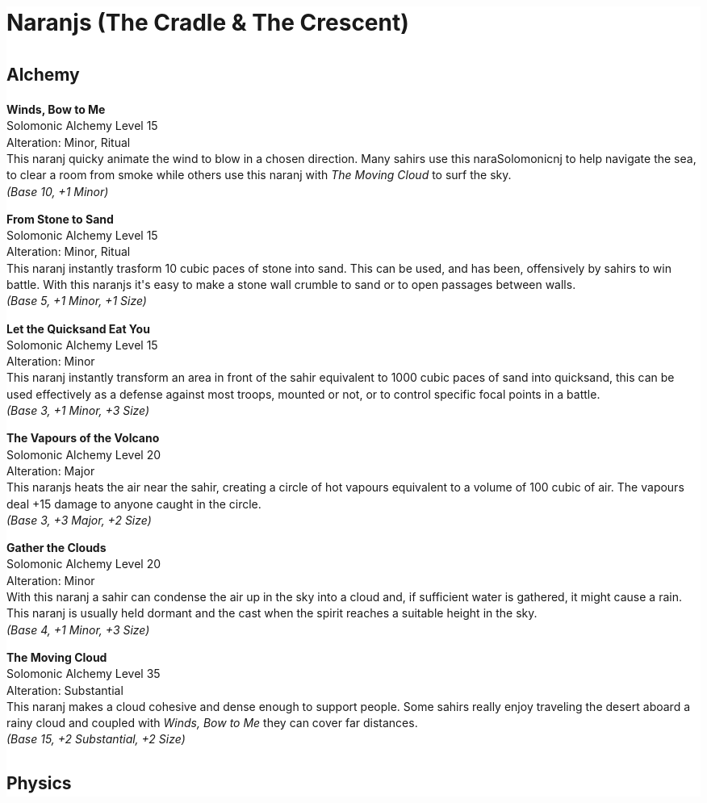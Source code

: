 # Naranjs (The Cradle & The Crescent)

## Alchemy

**Winds, Bow to Me**  
Solomonic Alchemy Level 15  
Alteration: Minor, Ritual  
This naranj quicky animate the wind to blow in a chosen direction. Many sahirs use this naraSolomonicnj to help navigate the sea, to clear a room from smoke while others use this naranj with *The Moving Cloud* to surf the sky.  
*(Base 10, +1 Minor)*

**From Stone to Sand**  
Solomonic Alchemy Level 15  
Alteration: Minor, Ritual  
This naranj instantly trasform 10 cubic paces of stone into sand. This can be used, and has been, offensively by sahirs to win battle. With this naranjs it's easy to make a stone wall crumble to sand or to open passages between walls.  
*(Base 5, +1 Minor, +1 Size)*

**Let the Quicksand Eat You**  
Solomonic Alchemy Level 15  
Alteration: Minor  
This naranj instantly transform an area in front of the sahir equivalent to 1000 cubic paces of sand into quicksand, this can be used effectively as a defense against most troops, mounted or not, or to control specific focal points in a battle.  
*(Base 3, +1 Minor, +3 Size)*

**The Vapours of the Volcano**  
Solomonic Alchemy Level 20  
Alteration: Major  
This naranjs heats the air near the sahir, creating a circle of hot vapours equivalent to a volume of 100 cubic of air. The vapours deal +15 damage to anyone caught in the circle.  
*(Base 3, +3 Major, +2 Size)*

**Gather the Clouds**  
Solomonic Alchemy Level 20  
Alteration: Minor  
With this naranj a sahir can condense the air up in the sky into a cloud and, if sufficient water is gathered, it might cause a rain. This naranj is usually held dormant and the cast when the spirit reaches a suitable height in the sky.  
*(Base 4, +1 Minor, +3 Size)*

**The Moving Cloud**  
Solomonic Alchemy Level 35  
Alteration: Substantial  
This naranj makes a cloud cohesive and dense enough to support people. Some sahirs really enjoy traveling the desert aboard a rainy cloud and coupled with *Winds, Bow to Me* they can cover far distances.  
*(Base 15, +2 Substantial, +2 Size)*

## Physics
